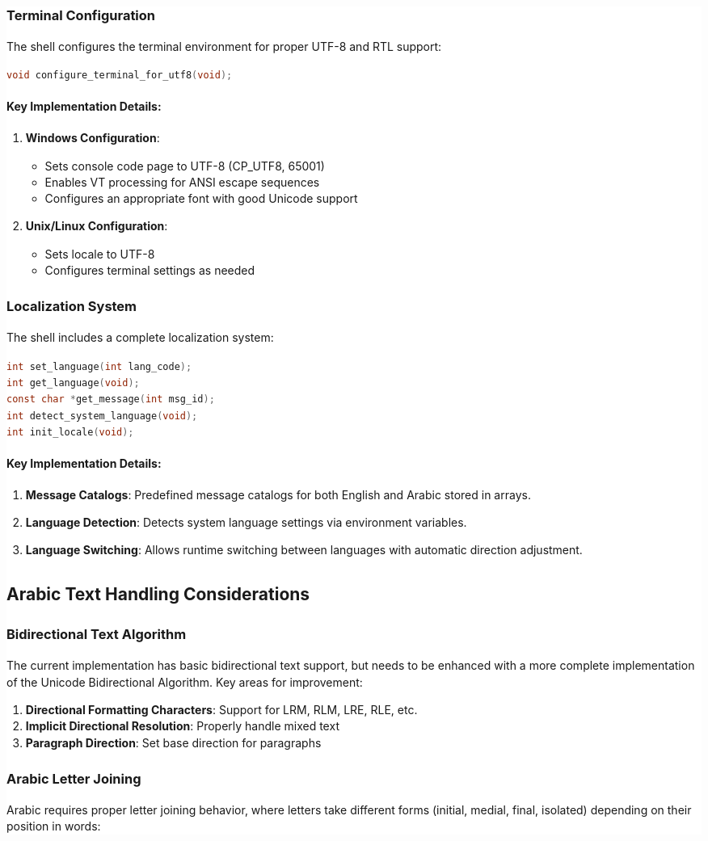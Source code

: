### Terminal Configuration

The shell configures the terminal environment for proper UTF-8 and RTL support:

```c
void configure_terminal_for_utf8(void);
```

#### Key Implementation Details:

1. **Windows Configuration**:
   - Sets console code page to UTF-8 (CP_UTF8, 65001)
   - Enables VT processing for ANSI escape sequences
   - Configures an appropriate font with good Unicode support

2. **Unix/Linux Configuration**:
   - Sets locale to UTF-8
   - Configures terminal settings as needed

### Localization System

The shell includes a complete localization system:

```c
int set_language(int lang_code);
int get_language(void);
const char *get_message(int msg_id);
int detect_system_language(void);
int init_locale(void);
```

#### Key Implementation Details:

1. **Message Catalogs**: Predefined message catalogs for both English and Arabic stored in arrays.

2. **Language Detection**: Detects system language settings via environment variables.

3. **Language Switching**: Allows runtime switching between languages with automatic direction adjustment.

## Arabic Text Handling Considerations

### Bidirectional Text Algorithm

The current implementation has basic bidirectional text support, but needs to be enhanced with a more complete implementation of the Unicode Bidirectional Algorithm. Key areas for improvement:

1. **Directional Formatting Characters**: Support for LRM, RLM, LRE, RLE, etc.
2. **Implicit Directional Resolution**: Properly handle mixed text
3. **Paragraph Direction**: Set base direction for paragraphs

### Arabic Letter Joining

Arabic requires proper letter joining behavior, where letters take different forms (initial, medial, final, isolated) depending on their position in words:
